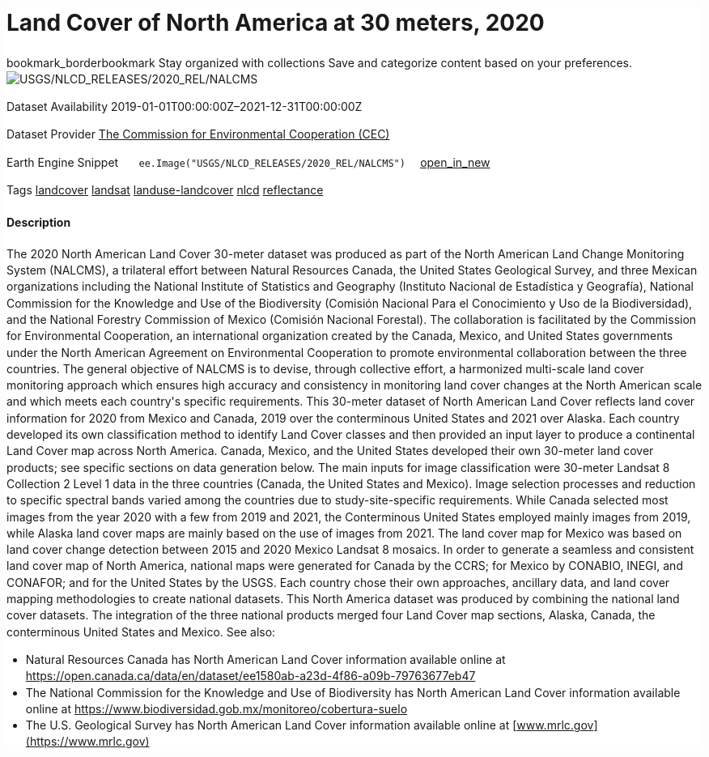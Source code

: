  
#  Land Cover of North America at 30 meters, 2020 
bookmark_borderbookmark Stay organized with collections  Save and categorize content based on your preferences. 
![USGS/NLCD_RELEASES/2020_REL/NALCMS](https://developers.google.com/earth-engine/datasets/images/USGS/USGS_NLCD_RELEASES_2020_REL_NALCMS_sample.png) 

Dataset Availability
    2019-01-01T00:00:00Z–2021-12-31T00:00:00Z 

Dataset Provider
     [ The Commission for Environmental Cooperation (CEC) ](http://www.cec.org/) 

Earth Engine Snippet
     `    ee.Image("USGS/NLCD_RELEASES/2020_REL/NALCMS")   ` [ open_in_new ](https://code.earthengine.google.com/?scriptPath=Examples:Datasets/USGS/USGS_NLCD_RELEASES_2020_REL_NALCMS) 

Tags
     [landcover](https://developers.google.com/earth-engine/datasets/tags/landcover) [landsat](https://developers.google.com/earth-engine/datasets/tags/landsat) [landuse-landcover](https://developers.google.com/earth-engine/datasets/tags/landuse-landcover) [nlcd](https://developers.google.com/earth-engine/datasets/tags/nlcd) [reflectance](https://developers.google.com/earth-engine/datasets/tags/reflectance)
#### Description
The 2020 North American Land Cover 30-meter dataset was produced as part of the North American Land Change Monitoring System (NALCMS), a trilateral effort between Natural Resources Canada, the United States Geological Survey, and three Mexican organizations including the National Institute of Statistics and Geography (Instituto Nacional de Estadística y Geografía), National Commission for the Knowledge and Use of the Biodiversity (Comisión Nacional Para el Conocimiento y Uso de la Biodiversidad), and the National Forestry Commission of Mexico (Comisión Nacional Forestal). The collaboration is facilitated by the Commission for Environmental Cooperation, an international organization created by the Canada, Mexico, and United States governments under the North American Agreement on Environmental Cooperation to promote environmental collaboration between the three countries.
The general objective of NALCMS is to devise, through collective effort, a harmonized multi-scale land cover monitoring approach which ensures high accuracy and consistency in monitoring land cover changes at the North American scale and which meets each country's specific requirements.
This 30-meter dataset of North American Land Cover reflects land cover information for 2020 from Mexico and Canada, 2019 over the conterminous United States and 2021 over Alaska. Each country developed its own classification method to identify Land Cover classes and then provided an input layer to produce a continental Land Cover map across North America. Canada, Mexico, and the United States developed their own 30-meter land cover products; see specific sections on data generation below.
The main inputs for image classification were 30-meter Landsat 8 Collection 2 Level 1 data in the three countries (Canada, the United States and Mexico). Image selection processes and reduction to specific spectral bands varied among the countries due to study-site-specific requirements. While Canada selected most images from the year 2020 with a few from 2019 and 2021, the Conterminous United States employed mainly images from 2019, while Alaska land cover maps are mainly based on the use of images from 2021. The land cover map for Mexico was based on land cover change detection between 2015 and 2020 Mexico Landsat 8 mosaics.
In order to generate a seamless and consistent land cover map of North America, national maps were generated for Canada by the CCRS; for Mexico by CONABIO, INEGI, and CONAFOR; and for the United States by the USGS. Each country chose their own approaches, ancillary data, and land cover mapping methodologies to create national datasets. This North America dataset was produced by combining the national land cover datasets. The integration of the three national products merged four Land Cover map sections, Alaska, Canada, the conterminous United States and Mexico.
See also:
  * Natural Resources Canada has North American Land Cover information available online at <https://open.canada.ca/data/en/dataset/ee1580ab-a23d-4f86-a09b-79763677eb47>
  * The National Commission for the Knowledge and Use of Biodiversity has North American Land Cover information available online at <https://www.biodiversidad.gob.mx/monitoreo/cobertura-suelo>
  * The U.S. Geological Survey has North American Land Cover information available online at [www.mrlc.gov](https://www.mrlc.gov)
